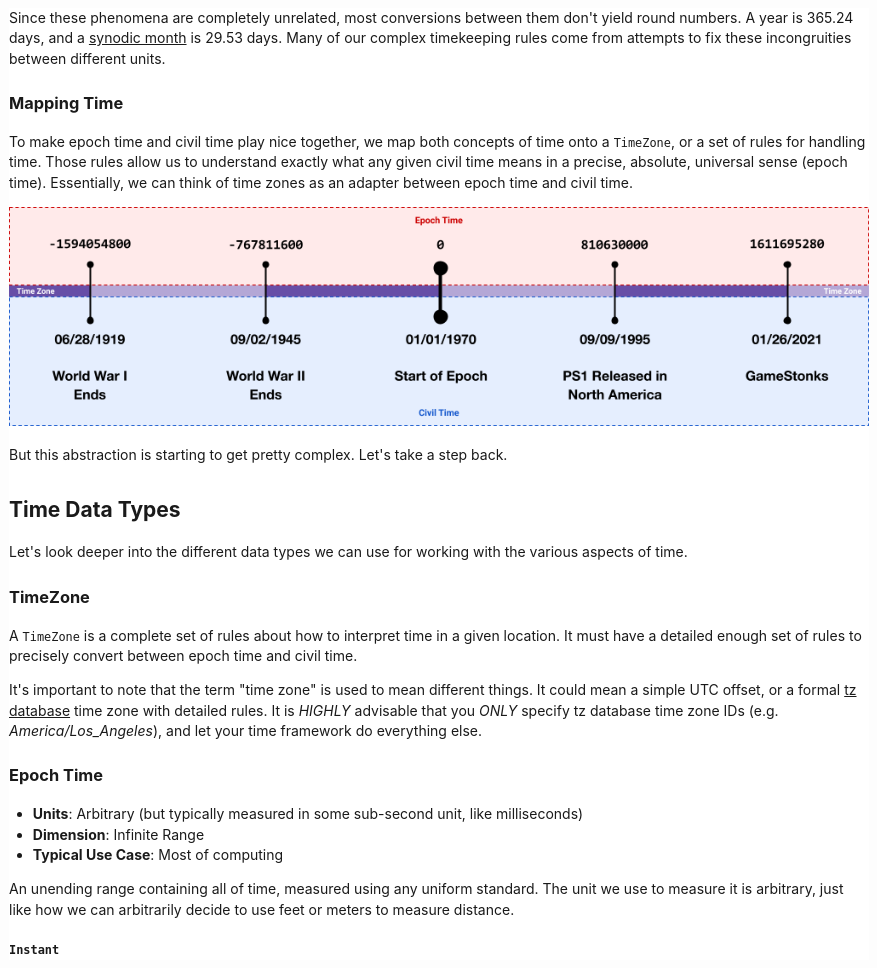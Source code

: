 Since these phenomena are completely unrelated, most conversions between them don't yield round numbers. A year is 365.24 days, and a [synodic month](https://en.wikipedia.org/wiki/Lunar_phase) is 29.53 days. Many of our complex timekeeping rules come from attempts to fix these incongruities between different units.

### Mapping Time

To make epoch time and civil time play nice together, we map both concepts of time onto a `TimeZone`, or a set of rules for handling time. Those rules allow us to understand exactly what any given civil time means in a precise, absolute, universal sense (epoch time). Essentially, we can think of time zones as an adapter between epoch time and civil time.

![Timeline Example](/resources/timeline.png)

But this abstraction is starting to get pretty complex. Let's take a step back.

## Time Data Types

Let's look deeper into the different data types we can use for working with the various aspects of time.

### TimeZone

A `TimeZone` is a complete set of rules about how to interpret time in a given location. It must have a detailed enough set of rules to precisely convert between epoch time and civil time.

It's important to note that the term "time zone" is used to mean different things. It could mean a simple UTC offset, or a formal [tz database](https://en.wikipedia.org/wiki/Tz_database) time zone with detailed rules. It is *HIGHLY* advisable that you *ONLY* specify tz database time zone IDs (e.g. *America/Los_Angeles*), and let your time framework do everything else.

### Epoch Time

* **Units**: Arbitrary (but typically measured in some sub-second unit, like milliseconds)
* **Dimension**: Infinite Range
* **Typical Use Case**: Most of computing

An unending range containing all of time, measured using any uniform standard. The unit we use to measure it is arbitrary, just like how we can arbitrarily decide to use feet or meters to measure distance.

#### `Instant`
